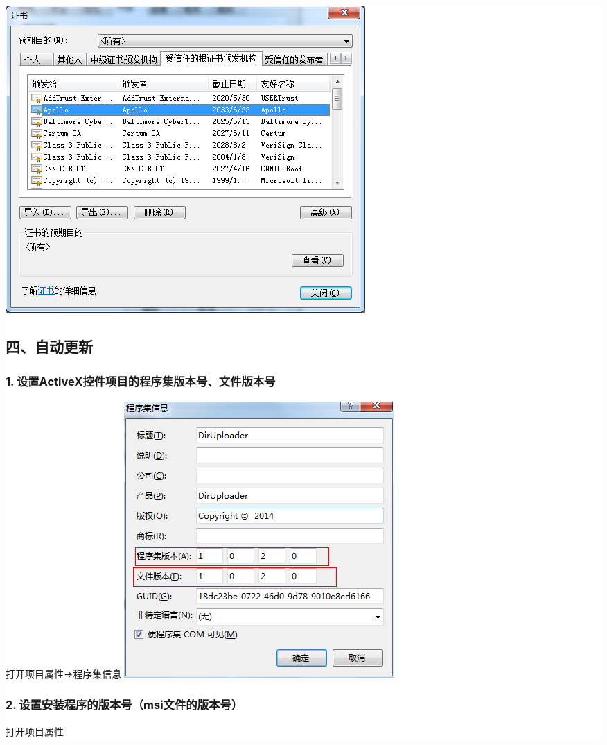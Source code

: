 ![](./12.png)

## 四、自动更新 ##
### 1. 设置ActiveX控件项目的程序集版本号、文件版本号 ###
打开项目属性->程序集信息
![](./13.png)
### 2. 设置安装程序的版本号（msi文件的版本号） ###
打开项目属性
